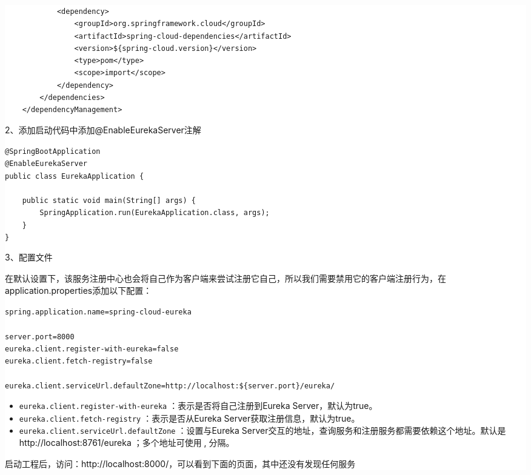 ```
            <dependency>
                <groupId>org.springframework.cloud</groupId>
                <artifactId>spring-cloud-dependencies</artifactId>
                <version>${spring-cloud.version}</version>
                <type>pom</type>
                <scope>import</scope>
            </dependency>
        </dependencies>
    </dependencyManagement>
```
2、添加启动代码中添加@EnableEurekaServer注解
```
@SpringBootApplication
@EnableEurekaServer
public class EurekaApplication {

    public static void main(String[] args) {
        SpringApplication.run(EurekaApplication.class, args);
    }
}
```
3、配置文件

在默认设置下，该服务注册中心也会将自己作为客户端来尝试注册它自己，所以我们需要禁用它的客户端注册行为，在application.properties添加以下配置：
```
spring.application.name=spring-cloud-eureka

server.port=8000
eureka.client.register-with-eureka=false
eureka.client.fetch-registry=false

eureka.client.serviceUrl.defaultZone=http://localhost:${server.port}/eureka/
```
* `eureka.client.register-with-eureka` ：表示是否将自己注册到Eureka Server，默认为true。
* `eureka.client.fetch-registry` ：表示是否从Eureka Server获取注册信息，默认为true。
* `eureka.client.serviceUrl.defaultZone` ：设置与Eureka Server交互的地址，查询服务和注册服务都需要依赖这个地址。默认是http://localhost:8761/eureka ；多个地址可使用 , 分隔。

启动工程后，访问：http://localhost:8000/，可以看到下面的页面，其中还没有发现任何服务
